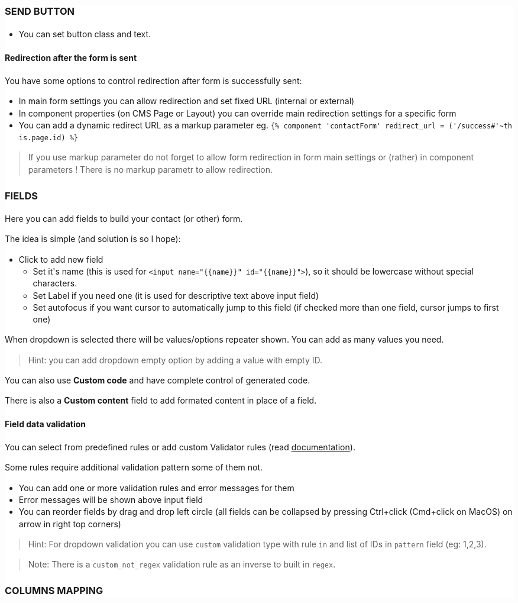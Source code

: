 ### SEND BUTTON

* You can set button class and text.

#### Redirection after the form is sent

You have some options to control redirection after form is successfully sent:

* In main form settings you can allow redirection and set fixed URL (internal or external)
* In component properties (on CMS Page or Layout) you can override main redirection settings for a specific form
* You can add a dynamic redirect URL as a markup parameter eg. `{% component 'contactForm' redirect_url = ('/success#'~this.page.id) %}`

> If you use markup parameter do not forget to allow form redirection in form main settings or (rather) in component parameters ! There is no markup parametr to allow redirection.


### FIELDS

Here you can add fields to build your contact (or other) form.

The idea is simple (and solution is so I hope):

* Click to add new field
  * Set it's name (this is used for ````<input name="{{name}}" id="{{name}}">````), so it should be lowercase without special characters.
  * Set Label if you need one (it is used for descriptive text above input field)
  * Set autofocus if you want cursor to automatically jump to this field (if checked more than one field, cursor jumps to first one)

When dropdown is selected there will be values/options repeater shown. You can add as many values you need.

> Hint: you can add dropdown empty option by adding a value with empty ID.

You can also use **Custom code** and have complete control of generated code.

There is also a **Custom content** field to add formated content in place of a field.

#### Field data validation

You can select from predefined rules or add custom Validator rules (read [documentation](https://octobercms.com/docs/services/validation#available-validation-rules)).

Some rules require additional validation pattern some of them not.

 * You can add one or more validation rules and error messages for them
 * Error messages will be shown above input field
 * You can reorder fields by drag and drop left circle (all fields can be collapsed by pressing Ctrl+click (Cmd+click on MacOS) on arrow in right top corners)

> Hint: For dropdown validation you can use `custom` validation type with rule `in` and list of IDs in `pattern` field (eg: 1,2,3).

> Note: There is a `custom_not_regex` validation rule as an inverse to built in `regex`.

### COLUMNS MAPPING
